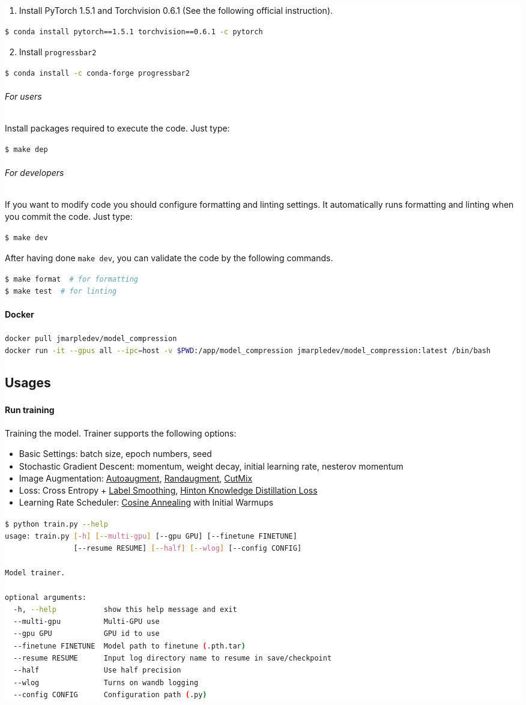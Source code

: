 1. Install PyTorch 1.5.1 and Torchvision 0.6.1 (See the following official instruction).
```bash
$ conda install pytorch==1.5.1 torchvision==0.6.1 -c pytorch
```

2. Install `progressbar2`

```bash
$ conda install -c conda-forge progressbar2
```

###### For users
Install packages required to execute the code. Just type:
```bash
$ make dep
```

###### For developers

If you want to modify code you should configure formatting and linting settings. It automatically runs formatting and linting when you commit the code. Just type:
```bash
$ make dev
```

After having done `make dev`, you can validate the code by the following commands.
```bash
$ make format  # for formatting
$ make test  # for linting
```

#### Docker
```bash
docker pull jmarpledev/model_compression
docker run -it --gpus all --ipc=host -v $PWD:/app/model_compression jmarpledev/model_compression:latest /bin/bash
```

## Usages

#### Run training
Training the model. Trainer supports the following options:
  - Basic Settings: batch size, epoch numbers, seed
  - Stochastic Gradient Descent: momentum, weight decay, initial learning rate, nesterov momentum
  - Image Augmentation: [Autoaugment](https://arxiv.org/pdf/1805.09501.pdf), [Randaugment](https://arxiv.org/pdf/1909.13719.pdf), [CutMix](https://arxiv.org/pdf/1905.04899.pdf)
  - Loss: Cross Entropy + [Label Smoothing](https://arxiv.org/pdf/1906.02629.pdf), [Hinton Knowledge Distillation Loss](https://arxiv.org/pdf/1503.02531.pdf)
  - Learning Rate Scheduler: [Cosine Annealing](https://arxiv.org/abs/1608.03983) with Initial Warmups

```bash
$ python train.py --help
usage: train.py [-h] [--multi-gpu] [--gpu GPU] [--finetune FINETUNE]
                [--resume RESUME] [--half] [--wlog] [--config CONFIG]

Model trainer.

optional arguments:
  -h, --help           show this help message and exit
  --multi-gpu          Multi-GPU use
  --gpu GPU            GPU id to use
  --finetune FINETUNE  Model path to finetune (.pth.tar)
  --resume RESUME      Input log directory name to resume in save/checkpoint
  --half               Use half precision
  --wlog               Turns on wandb logging
  --config CONFIG      Configuration path (.py)

```